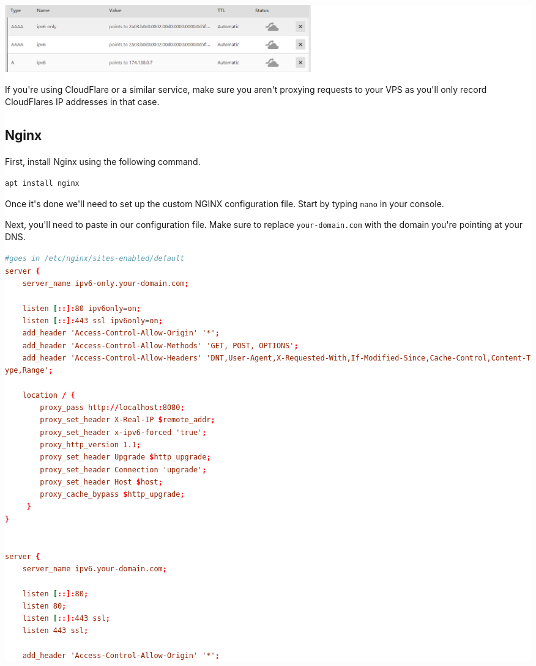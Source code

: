 <kbd>
    <img src="assets/images/cloudflare-dns.PNG?raw=true" width="500">
    
</kbd>

If you're using CloudFlare or a similar service, make sure you aren't proxying requests to your VPS as you'll only record CloudFlares IP addresses in that case. 


## Nginx

First, install Nginx using the following command.

```
apt install nginx
```

Once it's done we'll need to set up the custom NGINX configuration file. Start by typing `nano` in your console.

Next, you'll need to paste in our configuration file. Make sure to replace `your-domain.com` with the domain you're pointing at your DNS.

```conf
#goes in /etc/nginx/sites-enabled/default
server {
    server_name ipv6-only.your-domain.com;

    listen [::]:80 ipv6only=on;
    listen [::]:443 ssl ipv6only=on;
    add_header 'Access-Control-Allow-Origin' '*';
    add_header 'Access-Control-Allow-Methods' 'GET, POST, OPTIONS';
    add_header 'Access-Control-Allow-Headers' 'DNT,User-Agent,X-Requested-With,If-Modified-Since,Cache-Control,Content-Type,Range';

    location / {
        proxy_pass http://localhost:8080;
        proxy_set_header X-Real-IP $remote_addr;
        proxy_set_header x-ipv6-forced 'true';
        proxy_http_version 1.1;
        proxy_set_header Upgrade $http_upgrade;
        proxy_set_header Connection 'upgrade';
        proxy_set_header Host $host;
        proxy_cache_bypass $http_upgrade;
     }
}


server {
    server_name ipv6.your-domain.com;

    listen [::]:80;
    listen 80;
    listen [::]:443 ssl;
    listen 443 ssl;

    add_header 'Access-Control-Allow-Origin' '*';
```